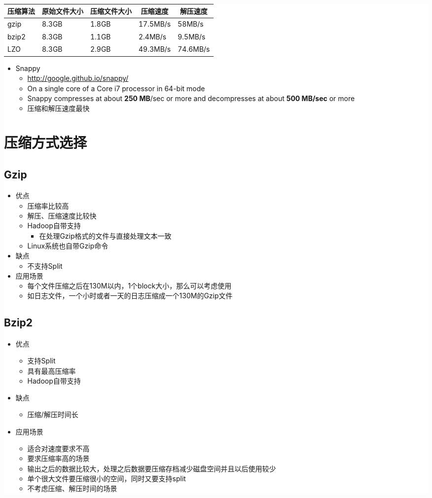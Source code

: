 | 压缩算法 | 原始文件大小 | 压缩文件大小 | 压缩速度 | 解压速度 |
| -------- | ------------ | ------------ | -------- | -------- |
| gzip     | 8.3GB        | 1.8GB        | 17.5MB/s | 58MB/s   |
| bzip2    | 8.3GB        | 1.1GB        | 2.4MB/s  | 9.5MB/s  |
| LZO      | 8.3GB        | 2.9GB        | 49.3MB/s | 74.6MB/s |

- Snappy 
  - <http://google.github.io/snappy/>
  - On a single core of a Core i7 processor in 64-bit mode
  -  Snappy compresses at about **250 MB**/sec or more and decompresses at about **500 MB/sec** or more
  - 压缩和解压速度最快



# 压缩方式选择



## Gzip

- 优点
  - 压缩率比较高
  - 解压、压缩速度比较快
  - Hadoop自带支持
    - 在处理Gzip格式的文件与直接处理文本一致
  - Linux系统也自带Gzip命令
- 缺点
  - 不支持Split
- 应用场景
  - 每个文件压缩之后在130M以内，1个block大小，那么可以考虑使用
  - 如日志文件，一个小时或者一天的日志压缩成一个130M的Gzip文件



## Bzip2

- 优点

  - 支持Split
  - 具有最高压缩率
  - Hadoop自带支持

- 缺点

  - 压缩/解压时间长

- 应用场景

  - 适合对速度要求不高
  - 要求压缩率高的场景
  - 输出之后的数据比较大，处理之后数据要压缩存档减少磁盘空间并且以后使用较少
  - 单个很大文件要压缩很小的空间，同时又要支持split
  - 不考虑压缩、解压时间的场景
